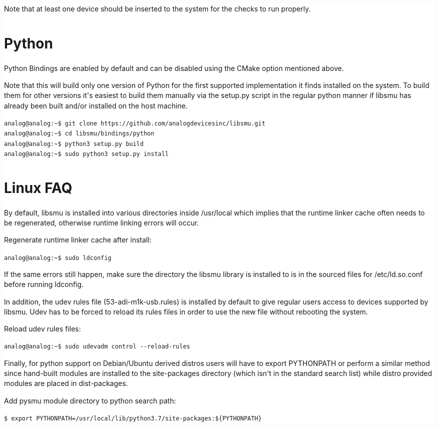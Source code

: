 Note that at least one device should be inserted to the system for the checks
to run properly.

# Python

Python Bindings are enabled by default and can be disabled using the CMake option mentioned above.

Note that this will build only one version of Python for the first supported
implementation it finds installed on the system. To build them for other
versions it's easiest to build them manually via the setup.py script in the
regular python manner if libsmu has already been built and/or installed on the
host machine.

```shell
analog@analog:~$ git clone https://github.com/analogdevicesinc/libsmu.git
analog@analog:~$ cd libsmu/bindings/python
analog@analog:~$ python3 setup.py build
analog@analog:~$ sudo python3 setup.py install
```

# Linux FAQ

By default, libsmu is installed into various directories inside /usr/local which
implies that the runtime linker cache often needs to be regenerated,
 otherwise runtime linking errors will occur.

Regenerate runtime linker cache after install:
```shell
analog@analog:~$ sudo ldconfig
```

If the same errors still happen, make sure the directory the libsmu library is
installed to is in the sourced files for /etc/ld.so.conf before running
ldconfig.

In addition, the udev rules file (53-adi-m1k-usb.rules) is installed by default
to give regular users access to devices supported by libsmu. Udev has to be
forced to reload its rules files in order to use the new file without rebooting
the system.

Reload udev rules files:
```shell
analog@analog:~$ sudo udevadm control --reload-rules
```

Finally, for python support on Debian/Ubuntu derived distros users will have to
export PYTHONPATH or perform a similar method since hand-built modules are
installed to the site-packages directory (which isn't in the standard search
list) while distro provided modules are placed in dist-packages.

Add pysmu module directory to python search path:
```
$ export PYTHONPATH=/usr/local/lib/python3.7/site-packages:${PYTHONPATH}
```
